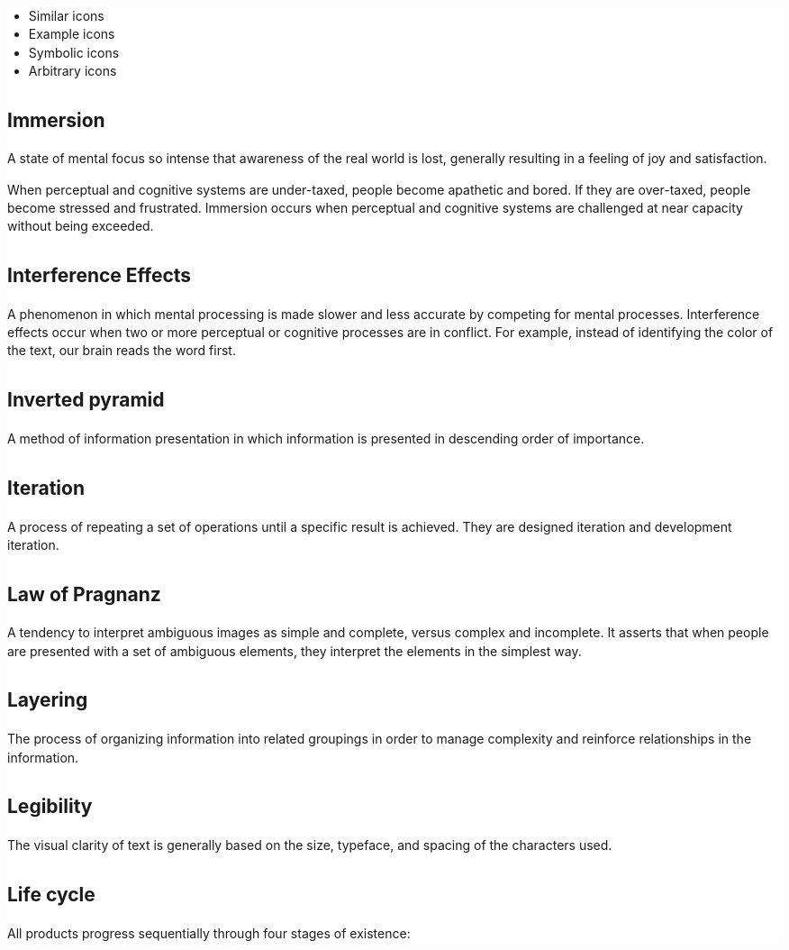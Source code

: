 - Similar icons
- Example icons
- Symbolic icons
- Arbitrary icons

## Immersion

A state of mental focus so intense that awareness of the real world is lost, generally resulting in a feeling of joy and satisfaction.

When perceptual and cognitive systems are under-taxed, people become apathetic and bored. If they are over-taxed, people become stressed and frustrated. Immersion occurs when perceptual and cognitive systems are challenged at near capacity without being exceeded.

## Interference Effects

A phenomenon in which mental processing is made slower and less accurate by competing for mental processes. Interference effects occur when two or more perceptual or cognitive processes are in conflict. For example, instead of identifying the color of the text, our brain reads the word first.

## Inverted pyramid

A method of information presentation in which information is presented in descending order of importance.

## Iteration

A process of repeating a set of operations until a specific result is achieved. They are designed iteration and development iteration.

## Law of Pragnanz

A tendency to interpret ambiguous images as simple and complete, versus complex and incomplete. It asserts that when people are presented with a set of ambiguous elements, they interpret the elements in the simplest way.

## Layering

The process of organizing information into related groupings in order to manage complexity and reinforce relationships in the information.

## Legibility

The visual clarity of text is generally based on the size, typeface, and spacing of the characters used.

## Life cycle

All products progress sequentially through four stages of existence: 
